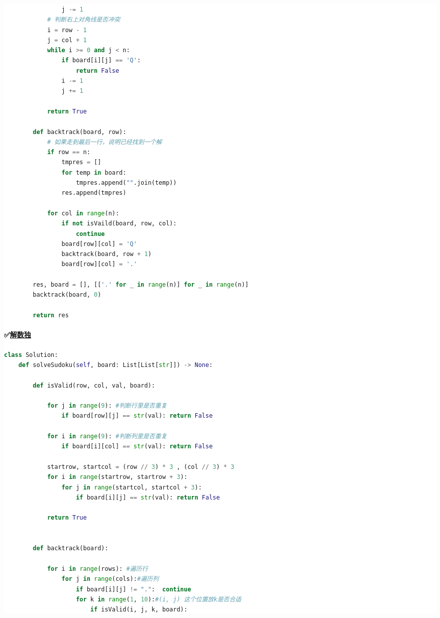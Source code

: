 ```python
                j -= 1
            # 判断右上对角线是否冲突
            i = row - 1
            j = col + 1
            while i >= 0 and j < n:
                if board[i][j] == 'Q':
                    return False
                i -= 1
                j += 1
            
            return True
        
        def backtrack(board, row):
            # 如果走到最后一行，说明已经找到一个解
            if row == n:
                tmpres = []
                for temp in board:
                    tmpres.append("".join(temp))
                res.append(tmpres)
            
            for col in range(n):
                if not isVaild(board, row, col):
                    continue
                board[row][col] = 'Q'
                backtrack(board, row + 1)
                board[row][col] = '.' 
        
        res, board = [], [['.' for _ in range(n)] for _ in range(n)]
        backtrack(board, 0)

        return res
```



#### ✅[解数独](https://leetcode-cn.com/problems/sudoku-solver/)

```python
class Solution:
    def solveSudoku(self, board: List[List[str]]) -> None:

        def isValid(row, col, val, board):
            
            for j in range(9): #判断行里是否重复
                if board[row][j] == str(val): return False
            
            for i in range(9): #判断列里是否重复
                if board[i][col] == str(val): return False
            
            startrow, startcol = (row // 3) * 3 , (col // 3) * 3
            for i in range(startrow, startrow + 3):
                for j in range(startcol, startcol + 3):
                    if board[i][j] == str(val): return False
            
            return True

        
        def backtrack(board):
            
            for i in range(rows): #遍历行
                for j in range(cols):#遍历列
                    if board[i][j] != ".":  continue
                    for k in range(1, 10):#(i, j) 这个位置放k是否合适
                        if isValid(i, j, k, board):
```
